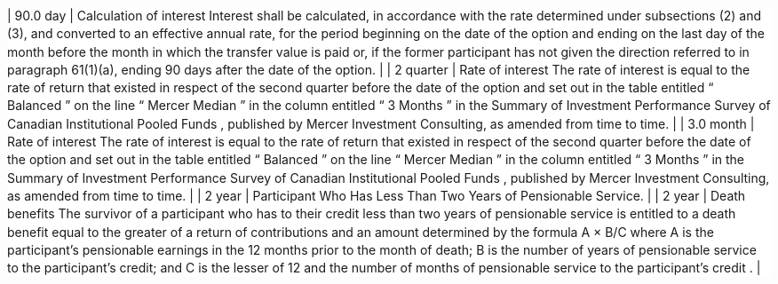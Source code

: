 | 90.0 day   | Calculation of interest Interest shall be calculated, in accordance with the rate determined under subsections (2) and (3), and converted to an effective annual rate, for the period beginning on the date of the option and ending on the last day of the month before the month in which the transfer value is paid or, if the former participant has not given the direction referred to in paragraph 61(1)(a), ending 90 days after the date of the option.                                                                                                                                                                                                                                                                                                                                                                                                                                                                                                                                                                                                                                                                                                            |
| 2 quarter  | Rate of interest The rate of interest is equal to the rate of return that existed in respect of the second quarter before the date of the option and set out in the table entitled “ Balanced ” on the line “ Mercer Median ” in the column entitled “ 3 Months ” in the  Summary of Investment Performance Survey of Canadian Institutional Pooled Funds , published by Mercer Investment Consulting, as amended from time to time.                                                                                                                                                                                                                                                                                                                                                                                                                                                                                                                                                                                                                                                                                                                                        |
| 3.0 month  | Rate of interest The rate of interest is equal to the rate of return that existed in respect of the second quarter before the date of the option and set out in the table entitled “ Balanced ” on the line “ Mercer Median ” in the column entitled “ 3 Months ” in the  Summary of Investment Performance Survey of Canadian Institutional Pooled Funds , published by Mercer Investment Consulting, as amended from time to time.                                                                                                                                                                                                                                                                                                                                                                                                                                                                                                                                                                                                                                                                                                                                        |
| 2 year     | Participant Who Has Less Than Two Years of Pensionable Service.                                                                                                                                                                                                                                                                                                                                                                                                                                                                                                                                                                                                                                                                                                                                                                                                                                                                                                                                                                                                                                                                                                             |
| 2 year     | Death benefits The survivor of a participant who has to their credit less than two years of pensionable service is entitled to a death benefit equal to the greater of a return of contributions and an amount determined by the formula A × B/C where A is the participant’s pensionable earnings in the 12 months prior to the month of death; B is the number of years of pensionable service to the participant’s credit; and C is the lesser of 12 and the number of months of pensionable service to the participant’s credit .                                                                                                                                                                                                                                                                                                                                                                                                                                                                                                                                                                                                                                       |